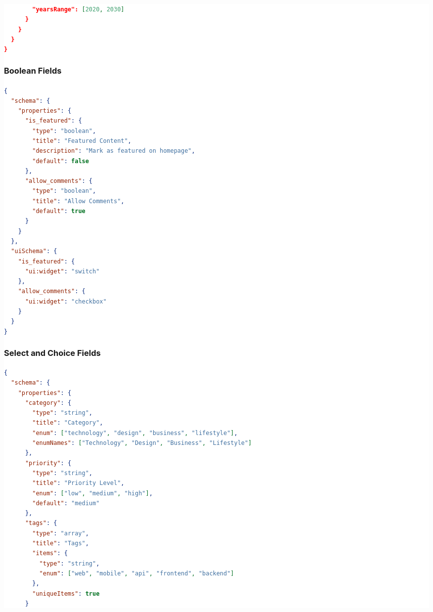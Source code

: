 ```json
        "yearsRange": [2020, 2030]
      }
    }
  }
}
```

### Boolean Fields

```json
{
  "schema": {
    "properties": {
      "is_featured": {
        "type": "boolean",
        "title": "Featured Content",
        "description": "Mark as featured on homepage",
        "default": false
      },
      "allow_comments": {
        "type": "boolean",
        "title": "Allow Comments",
        "default": true
      }
    }
  },
  "uiSchema": {
    "is_featured": {
      "ui:widget": "switch"
    },
    "allow_comments": {
      "ui:widget": "checkbox"
    }
  }
}
```

### Select and Choice Fields

```json
{
  "schema": {
    "properties": {
      "category": {
        "type": "string",
        "title": "Category",
        "enum": ["technology", "design", "business", "lifestyle"],
        "enumNames": ["Technology", "Design", "Business", "Lifestyle"]
      },
      "priority": {
        "type": "string",
        "title": "Priority Level",
        "enum": ["low", "medium", "high"],
        "default": "medium"
      },
      "tags": {
        "type": "array",
        "title": "Tags",
        "items": {
          "type": "string",
          "enum": ["web", "mobile", "api", "frontend", "backend"]
        },
        "uniqueItems": true
      }
```